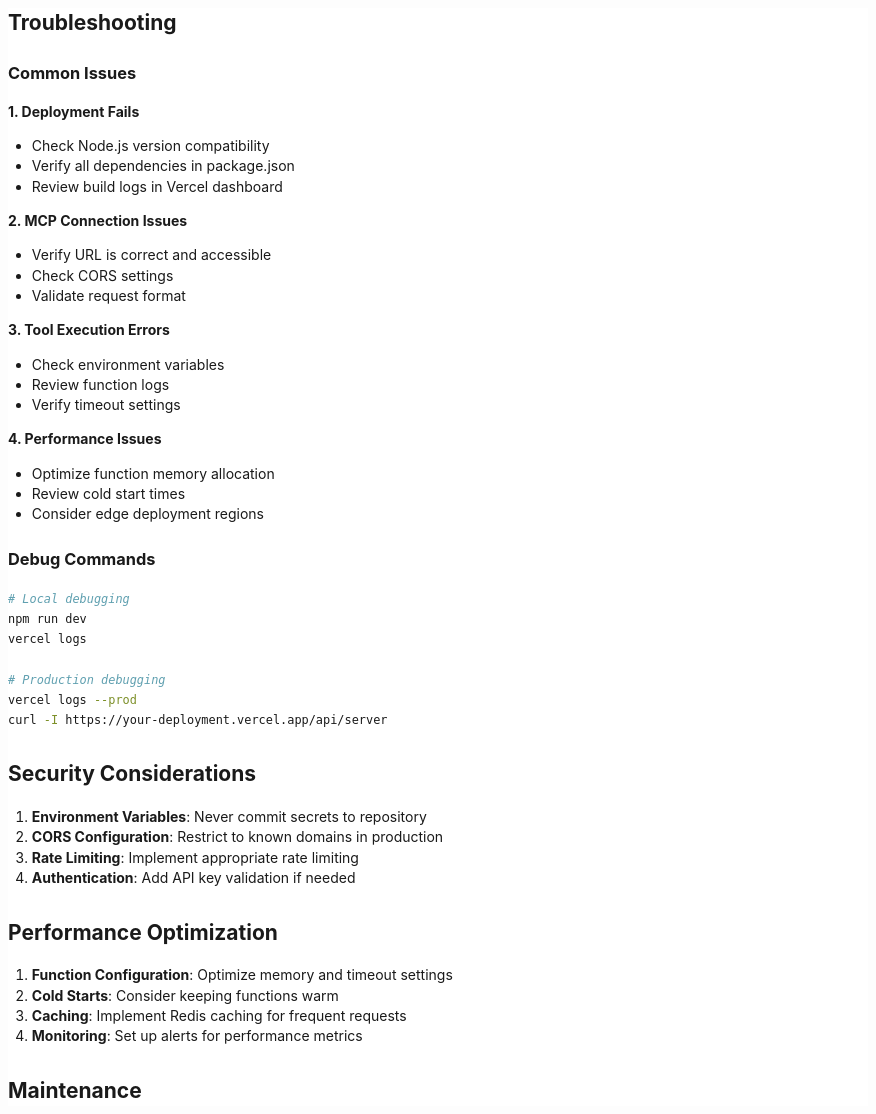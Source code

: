 ## Troubleshooting

### Common Issues

**1. Deployment Fails**
- Check Node.js version compatibility
- Verify all dependencies in package.json
- Review build logs in Vercel dashboard

**2. MCP Connection Issues**
- Verify URL is correct and accessible
- Check CORS settings
- Validate request format

**3. Tool Execution Errors**
- Check environment variables
- Review function logs
- Verify timeout settings

**4. Performance Issues**
- Optimize function memory allocation
- Review cold start times
- Consider edge deployment regions

### Debug Commands

```bash
# Local debugging
npm run dev
vercel logs

# Production debugging
vercel logs --prod
curl -I https://your-deployment.vercel.app/api/server
```

## Security Considerations

1. **Environment Variables**: Never commit secrets to repository
2. **CORS Configuration**: Restrict to known domains in production
3. **Rate Limiting**: Implement appropriate rate limiting
4. **Authentication**: Add API key validation if needed

## Performance Optimization

1. **Function Configuration**: Optimize memory and timeout settings
2. **Cold Starts**: Consider keeping functions warm
3. **Caching**: Implement Redis caching for frequent requests
4. **Monitoring**: Set up alerts for performance metrics

## Maintenance
